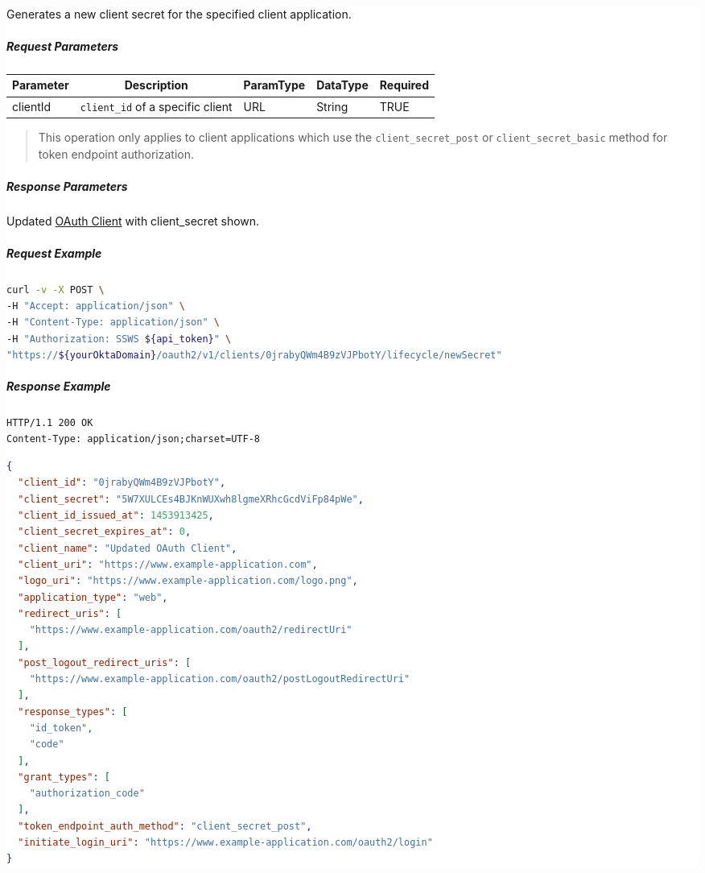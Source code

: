 
<ApiOperation method="put" url="/oauth2/v1/clients/${clientId}/lifecycle/newSecret" />

Generates a new client secret for the specified client application.

##### Request Parameters


| Parameter | Description                        | ParamType | DataType                               | Required |
| --------- | ---------------------------------- | --------- | -------------------------------------- | -------- |
| clientId  | `client_id` of a specific client   | URL       | String                                 | TRUE     |

> This operation only applies to client applications which use the `client_secret_post` or `client_secret_basic` method for token endpoint authorization.

##### Response Parameters


Updated [OAuth Client](#client-application-model) with client_secret shown.

##### Request Example


```bash
curl -v -X POST \
-H "Accept: application/json" \
-H "Content-Type: application/json" \
-H "Authorization: SSWS ${api_token}" \
"https://${yourOktaDomain}/oauth2/v1/clients/0jrabyQWm4B9zVJPbotY/lifecycle/newSecret"
```

##### Response Example


```http
HTTP/1.1 200 OK
Content-Type: application/json;charset=UTF-8
```
```json
{
  "client_id": "0jrabyQWm4B9zVJPbotY",
  "client_secret": "5W7XULCEs4BJKnWUXwh8lgmeXRhcGcdViFp84pWe",
  "client_id_issued_at": 1453913425,
  "client_secret_expires_at": 0,
  "client_name": "Updated OAuth Client",
  "client_uri": "https://www.example-application.com",
  "logo_uri": "https://www.example-application.com/logo.png",
  "application_type": "web",
  "redirect_uris": [
    "https://www.example-application.com/oauth2/redirectUri"
  ],
  "post_logout_redirect_uris": [
    "https://www.example-application.com/oauth2/postLogoutRedirectUri"
  ],
  "response_types": [
    "id_token",
    "code"
  ],
  "grant_types": [
    "authorization_code"
  ],
  "token_endpoint_auth_method": "client_secret_post",
  "initiate_login_uri": "https://www.example-application.com/oauth2/login"
}
```

